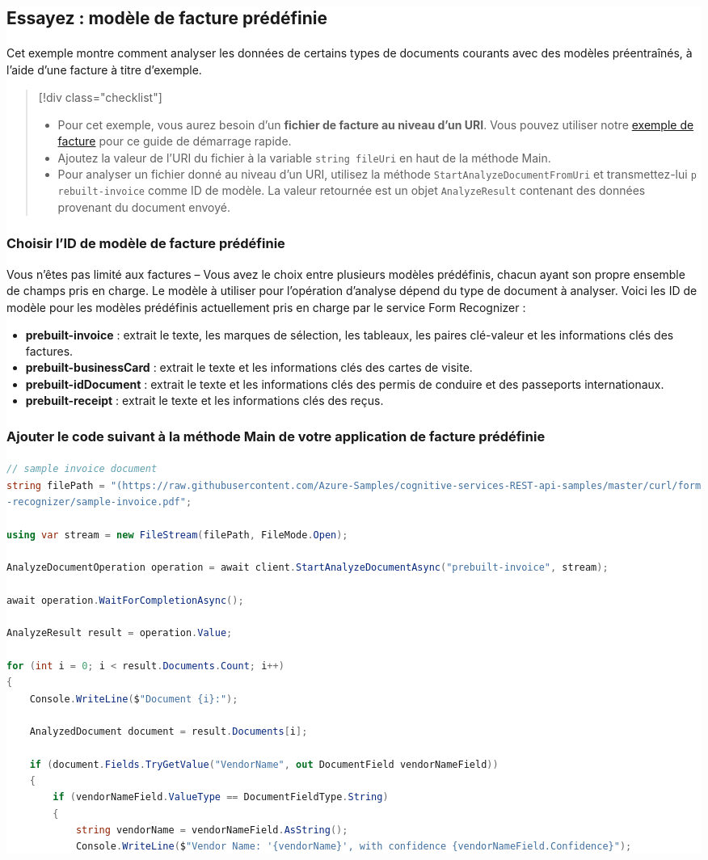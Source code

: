 ## <a name="try-it-prebuilt-invoice-model"></a>**Essayez** : modèle de facture prédéfinie

Cet exemple montre comment analyser les données de certains types de documents courants avec des modèles préentraînés, à l’aide d’une facture à titre d’exemple.

> [!div class="checklist"]
>
> * Pour cet exemple, vous aurez besoin d’un **fichier de facture au niveau d’un URI**. Vous pouvez utiliser notre [exemple de facture](https://raw.githubusercontent.com/Azure-Samples/cognitive-services-REST-api-samples/master/curl/form-recognizer/sample-invoice.pdf) pour ce guide de démarrage rapide.
> * Ajoutez la valeur de l’URI du fichier à la variable `string fileUri` en haut de la méthode Main.
> * Pour analyser un fichier donné au niveau d’un URI, utilisez la méthode `StartAnalyzeDocumentFromUri` et transmettez-lui `prebuilt-invoice` comme ID de modèle. La valeur retournée est un objet `AnalyzeResult` contenant des données provenant du document envoyé.

### <a name="choose-the-invoice-prebuilt-model-id"></a>Choisir l’ID de modèle de facture prédéfinie

Vous n’êtes pas limité aux factures – Vous avez le choix entre plusieurs modèles prédéfinis, chacun ayant son propre ensemble de champs pris en charge. Le modèle à utiliser pour l’opération d’analyse dépend du type de document à analyser. Voici les ID de modèle pour les modèles prédéfinis actuellement pris en charge par le service Form Recognizer :

* **prebuilt-invoice** : extrait le texte, les marques de sélection, les tableaux, les paires clé-valeur et les informations clés des factures.
* **prebuilt-businessCard** : extrait le texte et les informations clés des cartes de visite.
* **prebuilt-idDocument** : extrait le texte et les informations clés des permis de conduire et des passeports internationaux.
* **prebuilt-receipt** : extrait le texte et les informations clés des reçus.

### <a name="add-the-following-code-to-your-prebuilt-invoice-application-main-method"></a>Ajouter le code suivant à la méthode **Main** de votre application de facture prédéfinie

```csharp
// sample invoice document
string filePath = "(https://raw.githubusercontent.com/Azure-Samples/cognitive-services-REST-api-samples/master/curl/form-recognizer/sample-invoice.pdf";

using var stream = new FileStream(filePath, FileMode.Open);

AnalyzeDocumentOperation operation = await client.StartAnalyzeDocumentAsync("prebuilt-invoice", stream);

await operation.WaitForCompletionAsync();

AnalyzeResult result = operation.Value;

for (int i = 0; i < result.Documents.Count; i++)
{
    Console.WriteLine($"Document {i}:");

    AnalyzedDocument document = result.Documents[i];

    if (document.Fields.TryGetValue("VendorName", out DocumentField vendorNameField))
    {
        if (vendorNameField.ValueType == DocumentFieldType.String)
        {
            string vendorName = vendorNameField.AsString();
            Console.WriteLine($"Vendor Name: '{vendorName}', with confidence {vendorNameField.Confidence}");
```